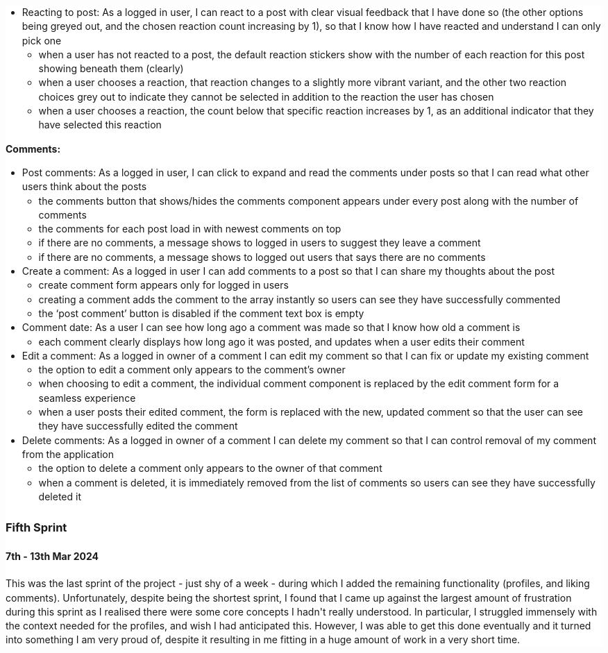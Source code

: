 - Reacting to post: As a logged in user, I can react to a post with clear visual feedback that I have done so (the other options being greyed out, and the chosen reaction count increasing by 1), so that I know how I have reacted and understand I can only pick one
  - when a user has not reacted to a post, the default reaction stickers show with the number of each reaction for this post showing beneath them (clearly)
  - when a user chooses a reaction, that reaction changes to a slightly more vibrant variant, and the other two reaction choices grey out to indicate they cannot be selected in addition to the reaction the user has chosen
  - when a user chooses a reaction, the count below that specific reaction increases by 1, as an additional indicator that they have selected this reaction

**Comments:**

- Post comments: As a logged in user, I can click to expand and read the comments under posts so that I can read what other users think about the posts
  - the comments button that shows/hides the comments component appears under every post along with the number of comments
  - the comments for each post load in with newest comments on top
  - if there are no comments, a message shows to logged in users to suggest they leave a comment
  - if there are no comments, a message shows to logged out users that says there are no comments
- Create a comment: As a logged in user I can add comments to a post so that I can share my thoughts about the post
  - create comment form appears only for logged in users
  - creating a comment adds the comment to the array instantly so users can see they have successfully commented
  - the ‘post comment’ button is disabled if the comment text box is empty
- Comment date: As a user I can see how long ago a comment was made so that I know how old a comment is
  - each comment clearly displays how long ago it was posted, and updates when a user edits their comment
- Edit a comment: As a logged in owner of a comment I can edit my comment so that I can fix or update my existing comment
  - the option to edit a comment only appears to the comment’s owner
  - when choosing to edit a comment, the individual comment component is replaced by the edit comment form for a seamless experience
  - when a user posts their edited comment, the form is replaced with the new, updated comment so that the user can see they have successfully edited the comment
- Delete comments: As a logged in owner of a comment I can delete my comment so that I can control removal of my comment from the application
  - the option to delete a comment only appears to the owner of that comment
  - when a comment is deleted, it is immediately removed from the list of comments so users can see they have successfully deleted it

### **Fifth Sprint**

#### **7th - 13th Mar 2024**

This was the last sprint of the project - just shy of a week - during which I added the remaining functionality (profiles, and liking comments). Unfortunately, despite being the shortest sprint, I found that I came up against the largest amount of frustration during this sprint as I realised there were some core concepts I hadn't really understood. In particular, I struggled immensely with the context needed for the profiles, and wish I had anticipated this. However, I was able to get this done eventually and it turned into something I am very proud of, despite it resulting in me fitting in a huge amount of work in a very short time.
